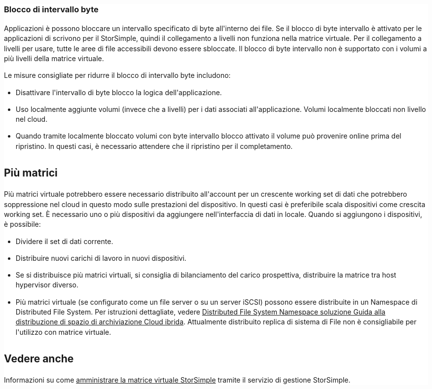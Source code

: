 ### <a name="byte-range-locking"></a>Blocco di intervallo byte

Applicazioni è possono bloccare un intervallo specificato di byte all'interno dei file. Se il blocco di byte intervallo è attivato per le applicazioni di scrivono per il StorSimple, quindi il collegamento a livelli non funziona nella matrice virtuale. Per il collegamento a livelli per usare, tutte le aree di file accessibili devono essere sbloccate. Il blocco di byte intervallo non è supportato con i volumi a più livelli della matrice virtuale.

Le misure consigliate per ridurre il blocco di intervallo byte includono:

-   Disattivare l'intervallo di byte blocco la logica dell'applicazione.

-   Uso localmente aggiunte volumi (invece che a livelli) per i dati associati all'applicazione. Volumi localmente bloccati non livello nel cloud.

-   Quando tramite localmente bloccato volumi con byte intervallo blocco attivato il volume può provenire online prima del ripristino. In questi casi, è necessario attendere che il ripristino per il completamento.

## <a name="multiple-arrays"></a>Più matrici

Più matrici virtuale potrebbero essere necessario distribuito all'account per un crescente working set di dati che potrebbero soppressione nel cloud in questo modo sulle prestazioni del dispositivo. In questi casi è preferibile scala dispositivi come crescita working set. È necessario uno o più dispositivi da aggiungere nell'interfaccia di dati in locale. Quando si aggiungono i dispositivi, è possibile:

-   Dividere il set di dati corrente.
-   Distribuire nuovi carichi di lavoro in nuovi dispositivi.
-   Se si distribuisce più matrici virtuali, si consiglia di bilanciamento del carico prospettiva, distribuire la matrice tra host hypervisor diverso.

-  Più matrici virtuale (se configurato come un file server o su un server iSCSI) possono essere distribuite in un Namespace di Distributed File System. Per istruzioni dettagliate, vedere [Distributed File System Namespace soluzione Guida alla distribuzione di spazio di archiviazione Cloud ibrida](https://www.microsoft.com/download/details.aspx?id=45507). Attualmente distribuito replica di sistema di File non è consigliabile per l'utilizzo con matrice virtuale. 


## <a name="see-also"></a>Vedere anche
Informazioni su come [amministrare la matrice virtuale StorSimple](storsimple-ova-manager-service-administration.md) tramite il servizio di gestione StorSimple.
